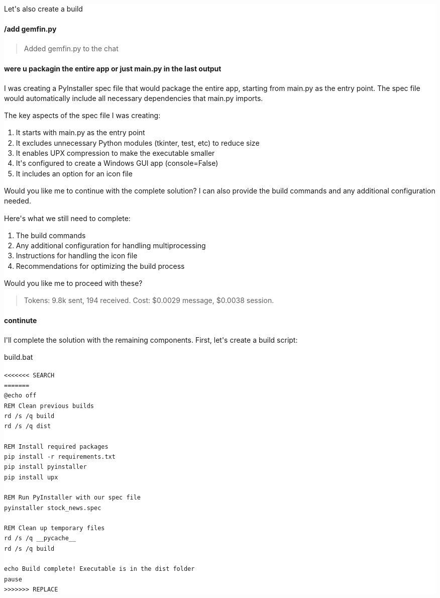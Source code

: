 Let's also create a build


#### /add gemfin.py  
> Added gemfin.py to the chat  

#### were u packagin the entire app or just main.py in the last output  

I was creating a PyInstaller spec file that would package the entire app, starting from main.py as the entry point. The spec file would automatically include all necessary dependencies that main.py imports.

The key aspects of the spec file I was creating:

1. It starts with main.py as the entry point
2. It excludes unnecessary Python modules (tkinter, test, etc) to reduce size
3. It enables UPX compression to make the executable smaller
4. It's configured to create a Windows GUI app (console=False)
5. It includes an option for an icon file

Would you like me to continue with the complete solution? I can also provide the build commands and any additional configuration needed.

Here's what we still need to complete:
1. The build commands
2. Any additional configuration for handling multiprocessing
3. Instructions for handling the icon file
4. Recommendations for optimizing the build process

Would you like me to proceed with these?

> Tokens: 9.8k sent, 194 received. Cost: $0.0029 message, $0.0038 session.  

#### continute  

I'll complete the solution with the remaining components. First, let's create a build script:

build.bat
```batch
<<<<<<< SEARCH
=======
@echo off
REM Clean previous builds
rd /s /q build
rd /s /q dist

REM Install required packages
pip install -r requirements.txt
pip install pyinstaller
pip install upx

REM Run PyInstaller with our spec file
pyinstaller stock_news.spec

REM Clean up temporary files
rd /s /q __pycache__
rd /s /q build

echo Build complete! Executable is in the dist folder
pause
>>>>>>> REPLACE
```
